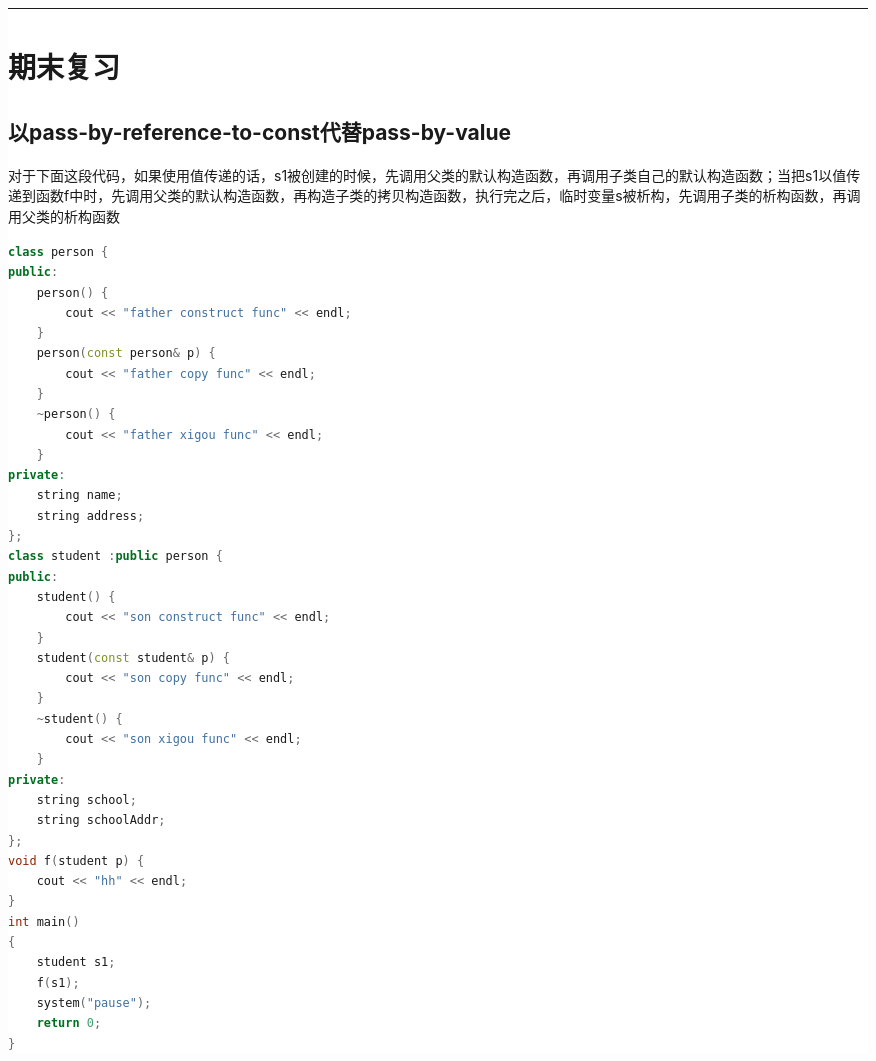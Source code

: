       

****

# 期末复习

## 以pass-by-reference-to-const代替pass-by-value

对于下面这段代码，如果使用值传递的话，s1被创建的时候，先调用父类的默认构造函数，再调用子类自己的默认构造函数；当把s1以值传递到函数f中时，先调用父类的默认构造函数，再构造子类的拷贝构造函数，执行完之后，临时变量s被析构，先调用子类的析构函数，再调用父类的析构函数

```c++
class person {
public:
	person() {
		cout << "father construct func" << endl;
	}
	person(const person& p) {
		cout << "father copy func" << endl;
	}
	~person() {
		cout << "father xigou func" << endl;
	}
private:
	string name;
	string address;
};
class student :public person {
public:
	student() {
		cout << "son construct func" << endl;
	}
	student(const student& p) {
		cout << "son copy func" << endl;
	}
	~student() {
		cout << "son xigou func" << endl;
	}
private:
	string school;
	string schoolAddr;
};
void f(student p) {
	cout << "hh" << endl;
}
int main()
{
	student s1;
	f(s1);
	system("pause");
	return 0;
}
```
